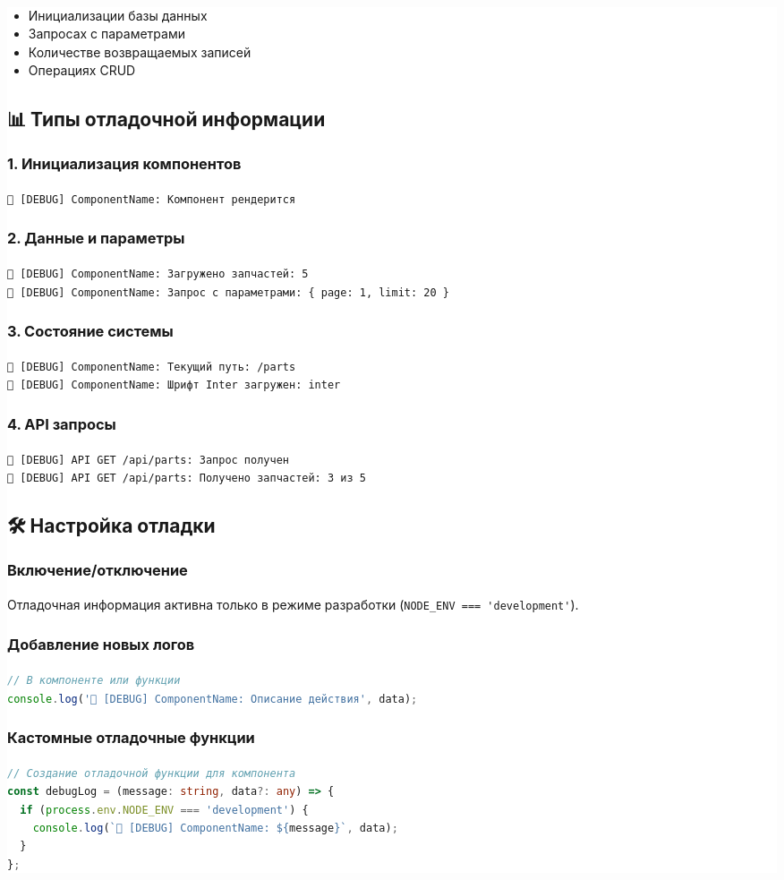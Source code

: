 - Инициализации базы данных
- Запросах с параметрами
- Количестве возвращаемых записей
- Операциях CRUD

## 📊 Типы отладочной информации

### 1. Инициализация компонентов
```
🔧 [DEBUG] ComponentName: Компонент рендерится
```

### 2. Данные и параметры
```
🔧 [DEBUG] ComponentName: Загружено запчастей: 5
🔧 [DEBUG] ComponentName: Запрос с параметрами: { page: 1, limit: 20 }
```

### 3. Состояние системы
```
🔧 [DEBUG] ComponentName: Текущий путь: /parts
🔧 [DEBUG] ComponentName: Шрифт Inter загружен: inter
```

### 4. API запросы
```
🔧 [DEBUG] API GET /api/parts: Запрос получен
🔧 [DEBUG] API GET /api/parts: Получено запчастей: 3 из 5
```

## 🛠️ Настройка отладки

### Включение/отключение

Отладочная информация активна только в режиме разработки (`NODE_ENV === 'development'`).

### Добавление новых логов

```typescript
// В компоненте или функции
console.log('🔧 [DEBUG] ComponentName: Описание действия', data);
```

### Кастомные отладочные функции

```typescript
// Создание отладочной функции для компонента
const debugLog = (message: string, data?: any) => {
  if (process.env.NODE_ENV === 'development') {
    console.log(`🔧 [DEBUG] ComponentName: ${message}`, data);
  }
};
```
